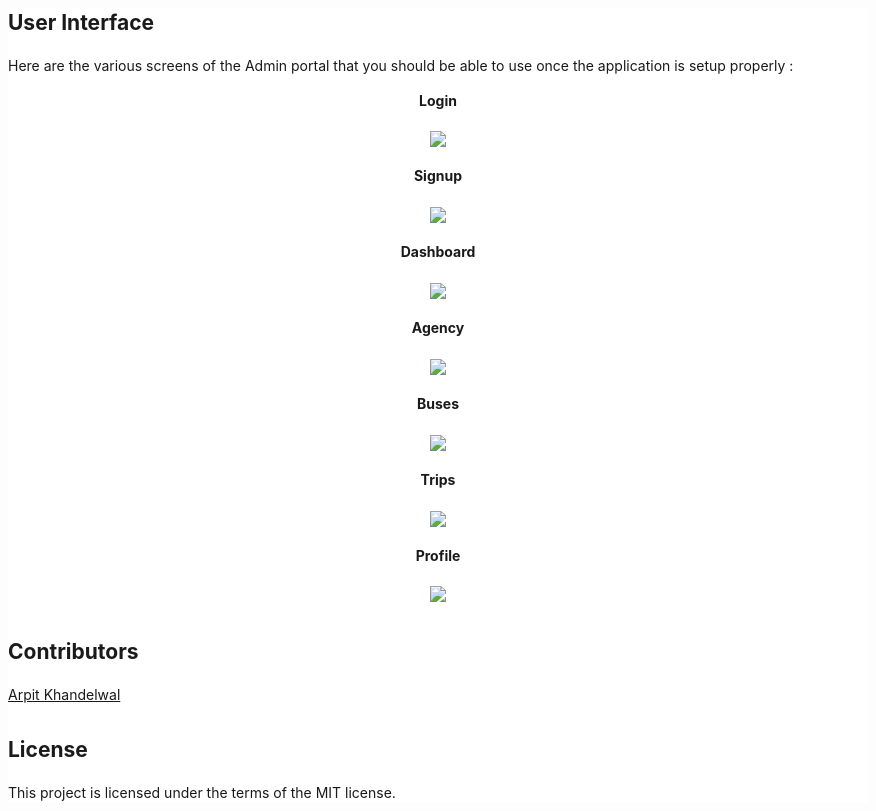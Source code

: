 ## User Interface ##
Here are the various screens of the Admin portal that you should be able to use once the application is setup properly :


<p align="center">
    <b>Login</b><br>
    <br>
    <img width="800" src="https://github.com/khandelwal-arpit/springboot-starterkit/blob/master/docs/images/app-screens/login.png">
</p>

<p align="center">
    <b>Signup</b><br>
    <br>
    <img width="800" src="https://github.com/khandelwal-arpit/springboot-starterkit/blob/master/docs/images/app-screens/signup.png">
</p>

<p align="center">
    <b>Dashboard</b><br>
    <br>
    <img width="800" src="https://github.com/khandelwal-arpit/springboot-starterkit/blob/master/docs/images/app-screens/dashboard.png">
</p>

<p align="center">
    <b>Agency</b><br>
    <br>
    <img width="800" src="https://github.com/khandelwal-arpit/springboot-starterkit/blob/master/docs/images/app-screens/agency.png">
</p>

<p align="center">
    <b>Buses</b><br>
    <br>
    <img width="800" src="https://github.com/khandelwal-arpit/springboot-starterkit/blob/master/docs/images/app-screens/buses.png">
</p>

<p align="center">
    <b>Trips</b><br>
    <br>
    <img width="800" src="https://github.com/khandelwal-arpit/springboot-starterkit/blob/master/docs/images/app-screens/trips.png">
</p>

<p align="center">
    <b>Profile</b><br>
    <br>
    <img width="800" src="https://github.com/khandelwal-arpit/springboot-starterkit/blob/master/docs/images/app-screens/profile.png">
</p>

## Contributors ##
[Arpit Khandelwal](https://www.linkedin.com/in/arpitkhandelwal1984/)

## License ##
This project is licensed under the terms of the MIT license.